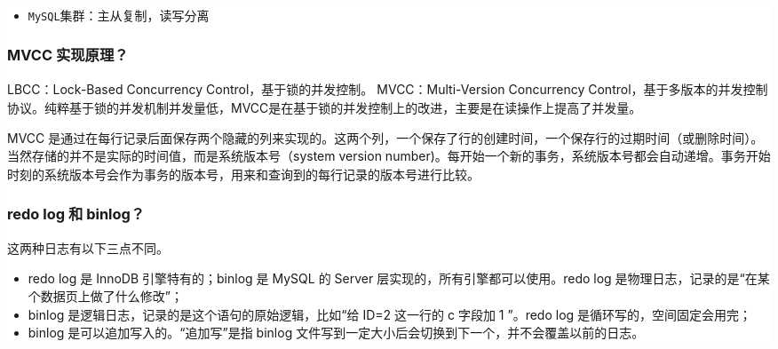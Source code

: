 * `MySQL`集群：主从复制，读写分离



### MVCC 实现原理？

LBCC：Lock-Based Concurrency Control，基于锁的并发控制。
MVCC：Multi-Version Concurrency Control，基于多版本的并发控制协议。纯粹基于锁的并发机制并发量低，MVCC是在基于锁的并发控制上的改进，主要是在读操作上提高了并发量。

MVCC 是通过在每行记录后面保存两个隐藏的列来实现的。这两个列，一个保存了行的创建时间，一个保存行的过期时间（或删除时间）。当然存储的并不是实际的时间值，而是系统版本号（system version number)。每开始一个新的事务，系统版本号都会自动递增。事务开始时刻的系统版本号会作为事务的版本号，用来和查询到的每行记录的版本号进行比较。

### redo log 和 binlog？

这两种日志有以下三点不同。

* redo log 是 InnoDB 引擎特有的；binlog 是 MySQL 的 Server 层实现的，所有引擎都可以使用。redo log 是物理日志，记录的是“在某个数据页上做了什么修改”；
* binlog 是逻辑日志，记录的是这个语句的原始逻辑，比如“给 ID=2 这一行的 c 字段加 1 ”。redo log 是循环写的，空间固定会用完；
* binlog 是可以追加写入的。“追加写”是指 binlog 文件写到一定大小后会切换到下一个，并不会覆盖以前的日志。